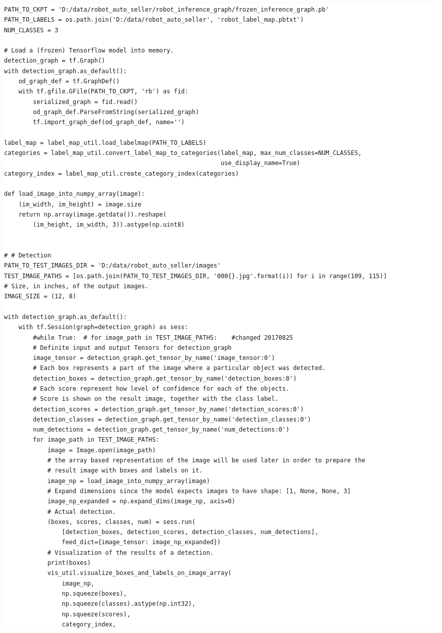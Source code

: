 ```
PATH_TO_CKPT = 'D:/data/robot_auto_seller/robot_inference_graph/frozen_inference_graph.pb'
PATH_TO_LABELS = os.path.join('D:/data/robot_auto_seller', 'robot_label_map.pbtxt')
NUM_CLASSES = 3

# Load a (frozen) Tensorflow model into memory.
detection_graph = tf.Graph()
with detection_graph.as_default():
    od_graph_def = tf.GraphDef()
    with tf.gfile.GFile(PATH_TO_CKPT, 'rb') as fid:
        serialized_graph = fid.read()
        od_graph_def.ParseFromString(serialized_graph)
        tf.import_graph_def(od_graph_def, name='')

label_map = label_map_util.load_labelmap(PATH_TO_LABELS)
categories = label_map_util.convert_label_map_to_categories(label_map, max_num_classes=NUM_CLASSES,
                                                            use_display_name=True)
category_index = label_map_util.create_category_index(categories)

def load_image_into_numpy_array(image):
    (im_width, im_height) = image.size
    return np.array(image.getdata()).reshape(
        (im_height, im_width, 3)).astype(np.uint8)


# # Detection
PATH_TO_TEST_IMAGES_DIR = 'D:/data/robot_auto_seller/images'
TEST_IMAGE_PATHS = [os.path.join(PATH_TO_TEST_IMAGES_DIR, '000{}.jpg'.format(i)) for i in range(109, 115)]
# Size, in inches, of the output images.
IMAGE_SIZE = (12, 8)

with detection_graph.as_default():
    with tf.Session(graph=detection_graph) as sess:
        #while True:  # for image_path in TEST_IMAGE_PATHS:    #changed 20170825
        # Definite input and output Tensors for detection_graph
        image_tensor = detection_graph.get_tensor_by_name('image_tensor:0')
        # Each box represents a part of the image where a particular object was detected.
        detection_boxes = detection_graph.get_tensor_by_name('detection_boxes:0')
        # Each score represent how level of confidence for each of the objects.
        # Score is shown on the result image, together with the class label.
        detection_scores = detection_graph.get_tensor_by_name('detection_scores:0')
        detection_classes = detection_graph.get_tensor_by_name('detection_classes:0')
        num_detections = detection_graph.get_tensor_by_name('num_detections:0')
        for image_path in TEST_IMAGE_PATHS:
            image = Image.open(image_path)
            # the array based representation of the image will be used later in order to prepare the
            # result image with boxes and labels on it.
            image_np = load_image_into_numpy_array(image)
            # Expand dimensions since the model expects images to have shape: [1, None, None, 3]
            image_np_expanded = np.expand_dims(image_np, axis=0)
            # Actual detection.
            (boxes, scores, classes, num) = sess.run(
                [detection_boxes, detection_scores, detection_classes, num_detections],
                feed_dict={image_tensor: image_np_expanded})
            # Visualization of the results of a detection.
            print(boxes)
            vis_util.visualize_boxes_and_labels_on_image_array(
                image_np,
                np.squeeze(boxes),
                np.squeeze(classes).astype(np.int32),
                np.squeeze(scores),
                category_index,
```